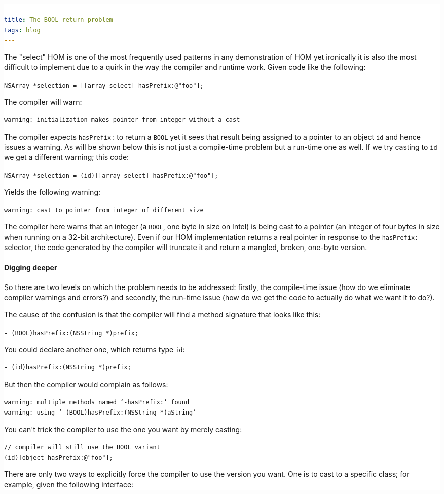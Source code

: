 ```yaml
---
title: The BOOL return problem
tags: blog
---
```


The "select" HOM is one of the most frequently used patterns in any demonstration of HOM yet ironically it is also the most difficult to implement due to a quirk in the way the compiler and runtime work. Given code like the following:

    NSArray *selection = [[array select] hasPrefix:@"foo"];

The compiler will warn:

    warning: initialization makes pointer from integer without a cast

The compiler expects `hasPrefix:` to return a `BOOL` yet it sees that result being assigned to a pointer to an object `id` and hence issues a warning. As will be shown below this is not just a compile-time problem but a run-time one as well. If we try casting to `id` we get a different warning; this code:

    NSArray *selection = (id)[[array select] hasPrefix:@"foo"];

Yields the following warning:

    warning: cast to pointer from integer of different size

The compiler here warns that an integer (a `BOOL`, one byte in size on Intel) is being cast to a pointer (an integer of four bytes in size when running on a 32-bit architecture). Even if our HOM implementation returns a real pointer in response to the `hasPrefix:` selector, the code generated by the compiler will truncate it and return a mangled, broken, one-byte version.

#### Digging deeper

So there are two levels on which the problem needs to be addressed: firstly, the compile-time issue (how do we eliminate compiler warnings and errors?) and secondly, the run-time issue (how do we get the code to actually do what we want it to do?).

The cause of the confusion is that the compiler will find a method signature that looks like this:

    - (BOOL)hasPrefix:(NSString *)prefix;

You could declare another one, which returns type `id`:

    - (id)hasPrefix:(NSString *)prefix;

But then the compiler would complain as follows:

    warning: multiple methods named ‘-hasPrefix:’ found
    warning: using ‘-(BOOL)hasPrefix:(NSString *)aString’

You can't trick the compiler to use the one you want by merely casting:

    // compiler will still use the BOOL variant
    (id)[object hasPrefix:@"foo"];

There are only two ways to explicitly force the compiler to use the version you want. One is to cast to a specific class; for example, given the following interface:
